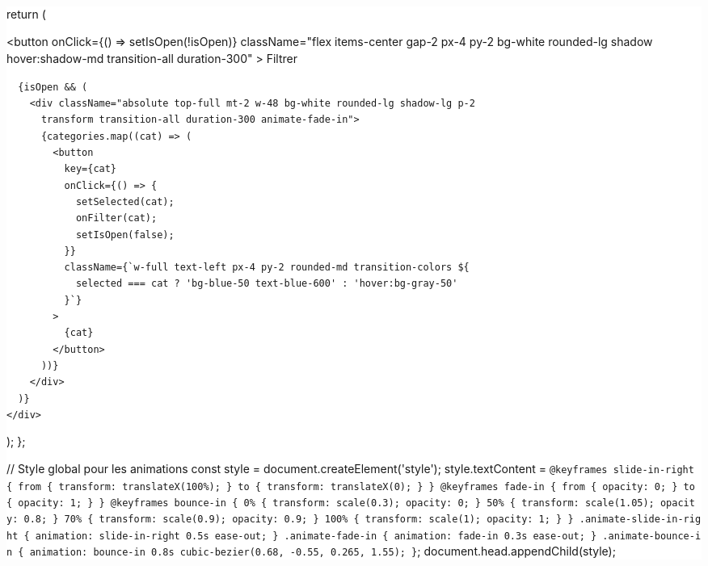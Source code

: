  return (
    <div className="relative">
      <button
        onClick={() => setIsOpen(!isOpen)}
        className="flex items-center gap-2 px-4 py-2 bg-white rounded-lg shadow hover:shadow-md 
          transition-all duration-300"
      >
        <Filter size={20} />
        <span>Filtrer</span>
      </button>

      {isOpen && (
        <div className="absolute top-full mt-2 w-48 bg-white rounded-lg shadow-lg p-2 
          transform transition-all duration-300 animate-fade-in">
          {categories.map((cat) => (
            <button
              key={cat}
              onClick={() => {
                setSelected(cat);
                onFilter(cat);
                setIsOpen(false);
              }}
              className={`w-full text-left px-4 py-2 rounded-md transition-colors ${
                selected === cat ? 'bg-blue-50 text-blue-600' : 'hover:bg-gray-50'
              }`}
            >
              {cat}
            </button>
          ))}
        </div>
      )}
    </div>
  );
};

// Style global pour les animations
const style = document.createElement('style');
style.textContent = `
  @keyframes slide-in-right {
    from { transform: translateX(100%); }
    to { transform: translateX(0); }
  }
  @keyframes fade-in {
    from { opacity: 0; }
    to { opacity: 1; }
  }
  @keyframes bounce-in {
    0% { transform: scale(0.3); opacity: 0; }
    50% { transform: scale(1.05); opacity: 0.8; }
    70% { transform: scale(0.9); opacity: 0.9; }
    100% { transform: scale(1); opacity: 1; }
  }
  .animate-slide-in-right {
    animation: slide-in-right 0.5s ease-out;
  }
  .animate-fade-in {
    animation: fade-in 0.3s ease-out;
  }
  .animate-bounce-in {
    animation: bounce-in 0.8s cubic-bezier(0.68, -0.55, 0.265, 1.55);
  }
`;
document.head.appendChild(style);
